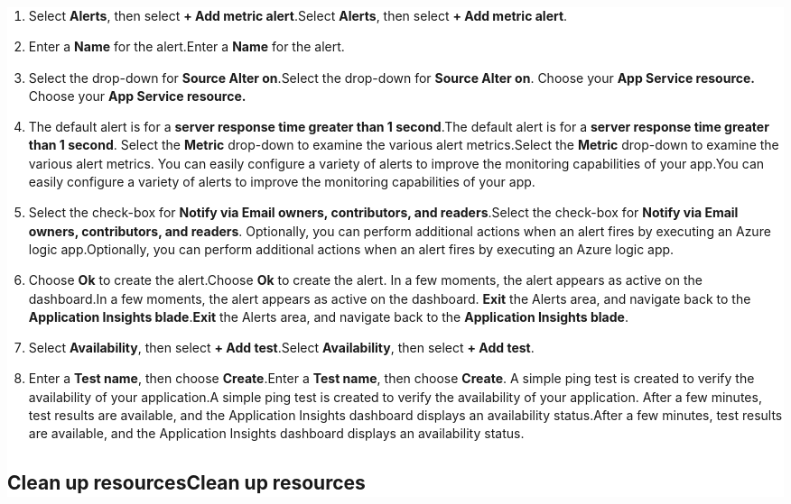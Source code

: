 1. <span data-ttu-id="60f85-214">Select **Alerts**, then select **+ Add metric alert**.</span><span class="sxs-lookup"><span data-stu-id="60f85-214">Select **Alerts**, then select **+ Add metric alert**.</span></span>  

1. <span data-ttu-id="60f85-215">Enter a **Name** for the alert.</span><span class="sxs-lookup"><span data-stu-id="60f85-215">Enter a **Name** for the alert.</span></span>

1. <span data-ttu-id="60f85-216">Select the drop-down for **Source Alter on**.</span><span class="sxs-lookup"><span data-stu-id="60f85-216">Select the drop-down for **Source Alter on**.</span></span>  <span data-ttu-id="60f85-217">Choose your **App Service resource.**
</span><span class="sxs-lookup"><span data-stu-id="60f85-217">Choose your **App Service resource.**
</span></span>
1. <span data-ttu-id="60f85-218">The default alert is for a **server response time greater than 1 second**.</span><span class="sxs-lookup"><span data-stu-id="60f85-218">The default alert is for a **server response time greater than 1 second**.</span></span>  <span data-ttu-id="60f85-219">Select the **Metric** drop-down to examine the various alert metrics.</span><span class="sxs-lookup"><span data-stu-id="60f85-219">Select the **Metric** drop-down to examine the various alert metrics.</span></span>  <span data-ttu-id="60f85-220">You can easily configure a variety of alerts to improve the monitoring capabilities of your app.</span><span class="sxs-lookup"><span data-stu-id="60f85-220">You can easily configure a variety of alerts to improve the monitoring capabilities of your app.</span></span>

1. <span data-ttu-id="60f85-221">Select the check-box for **Notify via Email owners, contributors, and readers**.</span><span class="sxs-lookup"><span data-stu-id="60f85-221">Select the check-box for **Notify via Email owners, contributors, and readers**.</span></span>  <span data-ttu-id="60f85-222">Optionally, you can perform additional actions when an alert fires by executing an Azure logic app.</span><span class="sxs-lookup"><span data-stu-id="60f85-222">Optionally, you can perform additional actions when an alert fires by executing an Azure logic app.</span></span>

1. <span data-ttu-id="60f85-223">Choose **Ok** to create the alert.</span><span class="sxs-lookup"><span data-stu-id="60f85-223">Choose **Ok** to create the alert.</span></span>  <span data-ttu-id="60f85-224">In a few moments, the alert appears as active on the dashboard.</span><span class="sxs-lookup"><span data-stu-id="60f85-224">In a few moments, the alert appears as active on the dashboard.</span></span>  <span data-ttu-id="60f85-225">**Exit** the Alerts area, and navigate back to the **Application Insights blade**.</span><span class="sxs-lookup"><span data-stu-id="60f85-225">**Exit** the Alerts area, and navigate back to the **Application Insights blade**.</span></span>

1. <span data-ttu-id="60f85-226">Select **Availability**, then select **+ Add test**.</span><span class="sxs-lookup"><span data-stu-id="60f85-226">Select **Availability**, then select **+ Add test**.</span></span> 

1. <span data-ttu-id="60f85-227">Enter a **Test name**, then choose **Create**.</span><span class="sxs-lookup"><span data-stu-id="60f85-227">Enter a **Test name**, then choose **Create**.</span></span>  <span data-ttu-id="60f85-228">A simple ping test is created to verify the availability of your application.</span><span class="sxs-lookup"><span data-stu-id="60f85-228">A simple ping test is created to verify the availability of your application.</span></span>  <span data-ttu-id="60f85-229">After a few minutes, test results are available, and the Application Insights dashboard displays an availability status.</span><span class="sxs-lookup"><span data-stu-id="60f85-229">After a few minutes, test results are available, and the Application Insights dashboard displays an availability status.</span></span>

## <a name="clean-up-resources"></a><span data-ttu-id="60f85-230">Clean up resources</span><span class="sxs-lookup"><span data-stu-id="60f85-230">Clean up resources</span></span>
